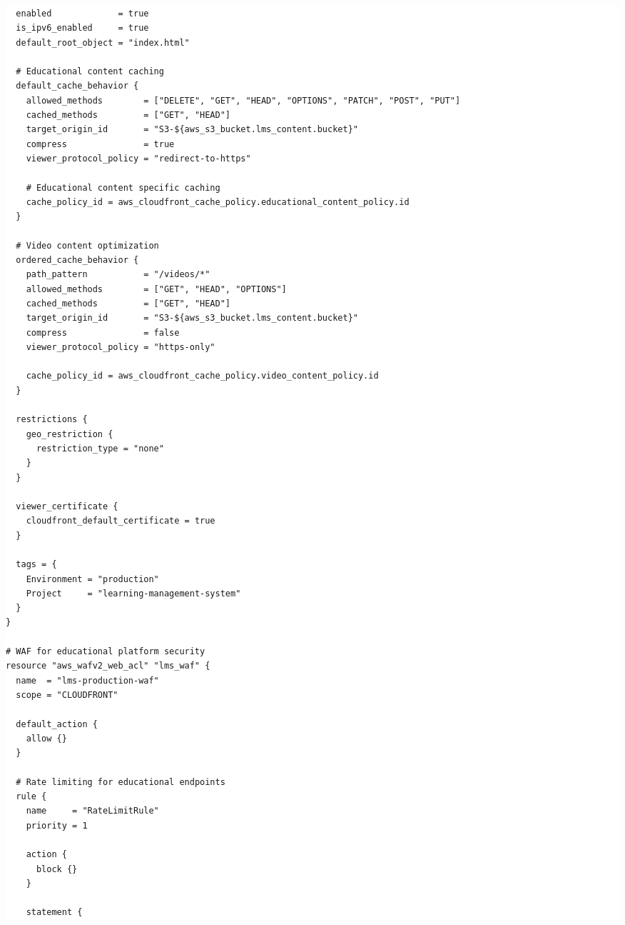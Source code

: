 ```hcl
  enabled             = true
  is_ipv6_enabled     = true
  default_root_object = "index.html"

  # Educational content caching
  default_cache_behavior {
    allowed_methods        = ["DELETE", "GET", "HEAD", "OPTIONS", "PATCH", "POST", "PUT"]
    cached_methods         = ["GET", "HEAD"]
    target_origin_id       = "S3-${aws_s3_bucket.lms_content.bucket}"
    compress               = true
    viewer_protocol_policy = "redirect-to-https"

    # Educational content specific caching
    cache_policy_id = aws_cloudfront_cache_policy.educational_content_policy.id
  }

  # Video content optimization
  ordered_cache_behavior {
    path_pattern           = "/videos/*"
    allowed_methods        = ["GET", "HEAD", "OPTIONS"]
    cached_methods         = ["GET", "HEAD"]
    target_origin_id       = "S3-${aws_s3_bucket.lms_content.bucket}"
    compress               = false
    viewer_protocol_policy = "https-only"
    
    cache_policy_id = aws_cloudfront_cache_policy.video_content_policy.id
  }

  restrictions {
    geo_restriction {
      restriction_type = "none"
    }
  }

  viewer_certificate {
    cloudfront_default_certificate = true
  }

  tags = {
    Environment = "production"
    Project     = "learning-management-system"
  }
}

# WAF for educational platform security
resource "aws_wafv2_web_acl" "lms_waf" {
  name  = "lms-production-waf"
  scope = "CLOUDFRONT"

  default_action {
    allow {}
  }

  # Rate limiting for educational endpoints
  rule {
    name     = "RateLimitRule"
    priority = 1

    action {
      block {}
    }

    statement {
```